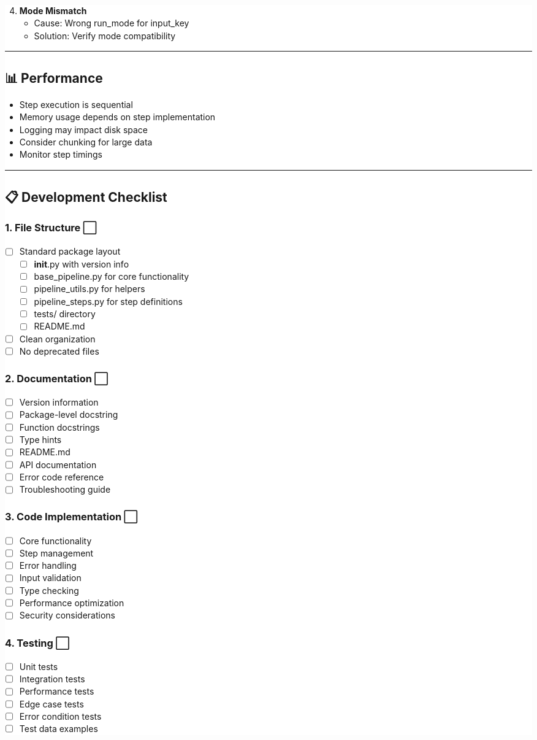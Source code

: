 4. **Mode Mismatch**
   - Cause: Wrong run_mode for input_key
   - Solution: Verify mode compatibility

---

## 📊 Performance

- Step execution is sequential
- Memory usage depends on step implementation
- Logging may impact disk space
- Consider chunking for large data
- Monitor step timings

---

## 📋 Development Checklist

### 1. File Structure ⬜
- [ ] Standard package layout
  - [ ] __init__.py with version info
  - [ ] base_pipeline.py for core functionality
  - [ ] pipeline_utils.py for helpers
  - [ ] pipeline_steps.py for step definitions
  - [ ] tests/ directory
  - [ ] README.md
- [ ] Clean organization
- [ ] No deprecated files

### 2. Documentation ⬜
- [ ] Version information
- [ ] Package-level docstring
- [ ] Function docstrings
- [ ] Type hints
- [ ] README.md
- [ ] API documentation
- [ ] Error code reference
- [ ] Troubleshooting guide

### 3. Code Implementation ⬜
- [ ] Core functionality
- [ ] Step management
- [ ] Error handling
- [ ] Input validation
- [ ] Type checking
- [ ] Performance optimization
- [ ] Security considerations

### 4. Testing ⬜
- [ ] Unit tests
- [ ] Integration tests
- [ ] Performance tests
- [ ] Edge case tests
- [ ] Error condition tests
- [ ] Test data examples
